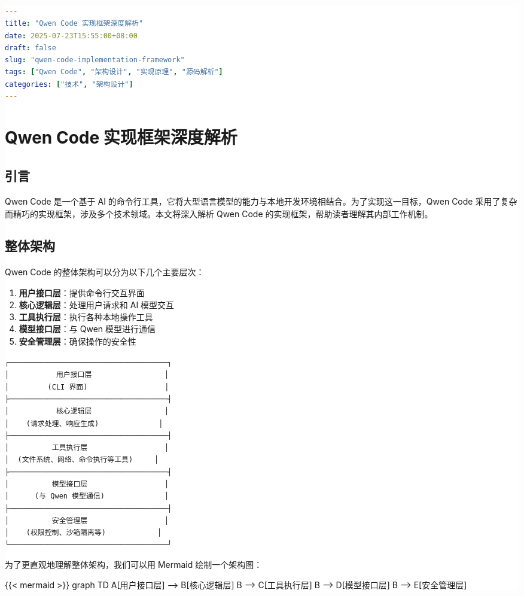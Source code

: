 ```yaml
---
title: "Qwen Code 实现框架深度解析"
date: 2025-07-23T15:55:00+08:00
draft: false
slug: "qwen-code-implementation-framework"
tags: ["Qwen Code", "架构设计", "实现原理", "源码解析"]
categories: ["技术", "架构设计"]
---
```


# Qwen Code 实现框架深度解析

## 引言

Qwen Code 是一个基于 AI 的命令行工具，它将大型语言模型的能力与本地开发环境相结合。为了实现这一目标，Qwen Code 采用了复杂而精巧的实现框架，涉及多个技术领域。本文将深入解析 Qwen Code 的实现框架，帮助读者理解其内部工作机制。

## 整体架构

Qwen Code 的整体架构可以分为以下几个主要层次：

1. **用户接口层**：提供命令行交互界面
2. **核心逻辑层**：处理用户请求和 AI 模型交互
3. **工具执行层**：执行各种本地操作工具
4. **模型接口层**：与 Qwen 模型进行通信
5. **安全管理层**：确保操作的安全性

```
┌─────────────────────────────────────┐
│           用户接口层                 │
│         (CLI 界面)                  │
├─────────────────────────────────────┤
│           核心逻辑层                 │
│    (请求处理、响应生成)              │
├─────────────────────────────────────┤
│          工具执行层                  │
│  (文件系统、网络、命令执行等工具)     │
├─────────────────────────────────────┤
│          模型接口层                  │
│      (与 Qwen 模型通信)              │
├─────────────────────────────────────┤
│          安全管理层                  │
│    (权限控制、沙箱隔离等)            │
└─────────────────────────────────────┘
```

为了更直观地理解整体架构，我们可以用 Mermaid 绘制一个架构图：

{{< mermaid >}}
graph TD
    A[用户接口层] --> B[核心逻辑层]
    B --> C[工具执行层]
    B --> D[模型接口层]
    B --> E[安全管理层]
    